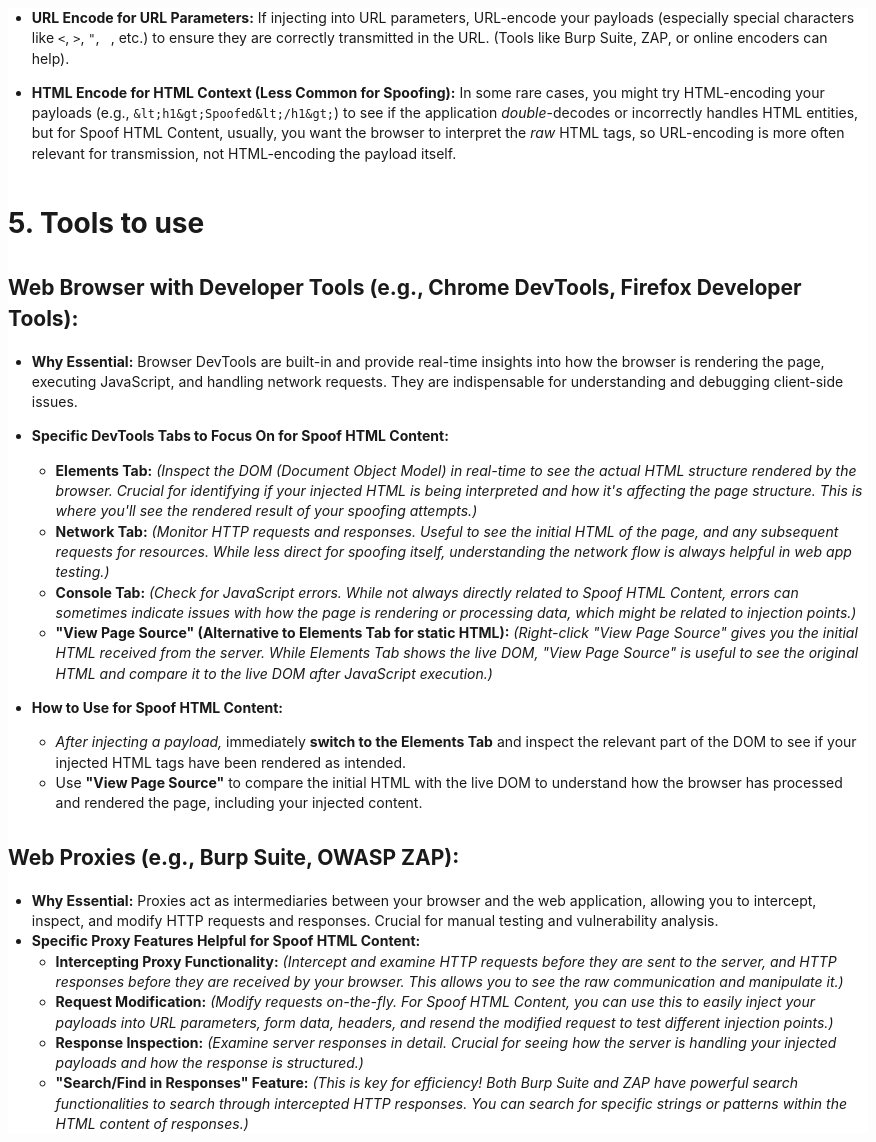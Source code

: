 * **URL Encode for URL Parameters:** If injecting into URL parameters, URL-encode your payloads (especially special characters like `<`, `>`, `"`, ` `, etc.) to ensure they are correctly transmitted in the URL. (Tools like Burp Suite, ZAP, or online encoders can help). 

* **HTML Encode for HTML Context (Less Common for Spoofing):** In some rare cases, you might try HTML-encoding your payloads (e.g., `&lt;h1&gt;Spoofed&lt;/h1&gt;`) to see if the application *double*-decodes or incorrectly handles HTML entities, but for Spoof HTML Content, usually, you want the browser to interpret the *raw* HTML tags, so URL-encoding is more often relevant for transmission, not HTML-encoding the payload itself.
# 5. Tools to use

## Web Browser with Developer Tools (e.g., Chrome DevTools, Firefox Developer Tools):

*   **Why Essential:**  Browser DevTools are built-in and provide real-time insights into how the browser is rendering the page, executing JavaScript, and handling network requests.  They are indispensable for understanding and debugging client-side issues.

*   **Specific DevTools Tabs to Focus On for Spoof HTML Content:**
	*   **Elements Tab:**  *(Inspect the DOM (Document Object Model) in real-time to see the actual HTML structure rendered by the browser. Crucial for identifying if your injected HTML is being interpreted and how it's affecting the page structure.  This is where you'll see the *rendered result* of your spoofing attempts.)*
	*   **Network Tab:** *(Monitor HTTP requests and responses. Useful to see the initial HTML of the page, and any subsequent requests for resources. While less direct for *spoofing itself*, understanding the network flow is always helpful in web app testing.)*
	*   **Console Tab:** *(Check for JavaScript errors. While not always directly related to Spoof HTML Content, errors can sometimes indicate issues with how the page is rendering or processing data, which *might* be related to injection points.)*
	*   **"View Page Source" (Alternative to Elements Tab for static HTML):** *(Right-click "View Page Source" gives you the initial HTML received from the server. While Elements Tab shows the *live* DOM, "View Page Source" is useful to see the *original* HTML and compare it to the live DOM after JavaScript execution.)*
*   **How to Use for Spoof HTML Content:**
	*   *After injecting a payload,* immediately **switch to the Elements Tab** and inspect the relevant part of the DOM to see if your injected HTML tags have been rendered as intended.
	*   Use **"View Page Source"** to compare the initial HTML with the live DOM to understand how the browser has processed and rendered the page, including your injected content.


## Web Proxies (e.g., Burp Suite, OWASP ZAP):

*   **Why Essential:** Proxies act as intermediaries between your browser and the web application, allowing you to intercept, inspect, and modify HTTP requests and responses. Crucial for manual testing and vulnerability analysis.
*   **Specific Proxy Features Helpful for Spoof HTML Content:**
	*   **Intercepting Proxy Functionality:** *(Intercept and examine HTTP requests *before* they are sent to the server, and HTTP responses *before* they are received by your browser. This allows you to see the raw communication and manipulate it.)*
	*   **Request Modification:** *(Modify requests on-the-fly. For Spoof HTML Content, you can use this to easily inject your payloads into URL parameters, form data, headers, and resend the modified request to test different injection points.)*
	*   **Response Inspection:** *(Examine server responses in detail. Crucial for seeing how the server is handling your injected payloads and how the response is structured.)*
	*   **"Search/Find in Responses" Feature:** *(This is key for efficiency! Both Burp Suite and ZAP have powerful search functionalities to search through intercepted HTTP responses.  You can search for specific strings or patterns within the HTML content of responses.)*
